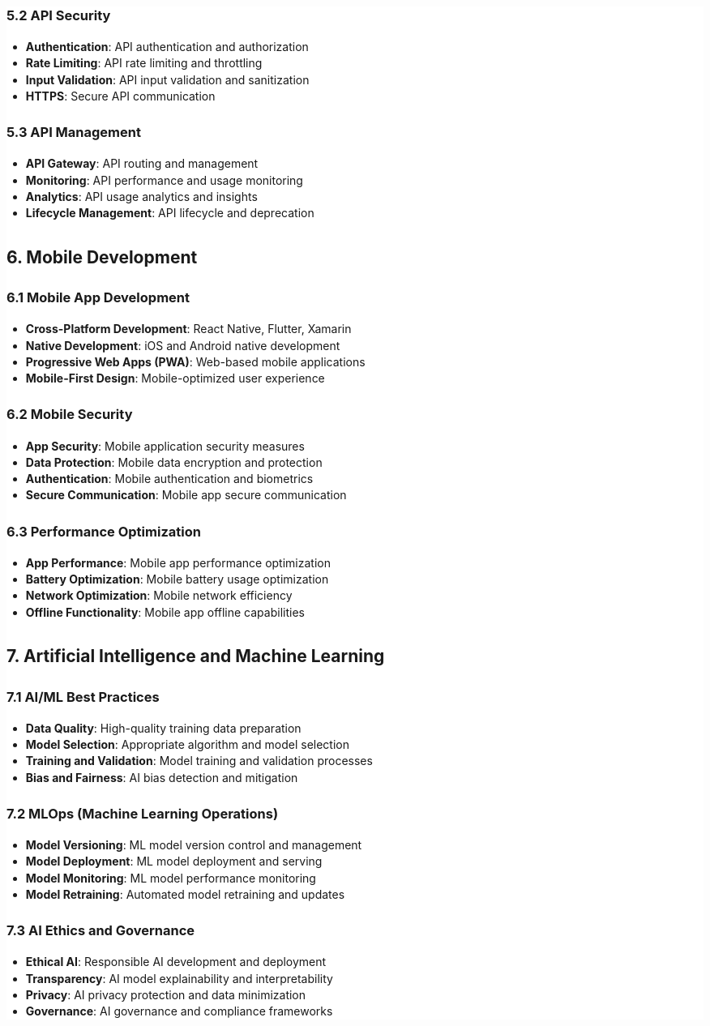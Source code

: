 ### 5.2 API Security
- **Authentication**: API authentication and authorization
- **Rate Limiting**: API rate limiting and throttling
- **Input Validation**: API input validation and sanitization
- **HTTPS**: Secure API communication

### 5.3 API Management
- **API Gateway**: API routing and management
- **Monitoring**: API performance and usage monitoring
- **Analytics**: API usage analytics and insights
- **Lifecycle Management**: API lifecycle and deprecation

## 6. Mobile Development

### 6.1 Mobile App Development
- **Cross-Platform Development**: React Native, Flutter, Xamarin
- **Native Development**: iOS and Android native development
- **Progressive Web Apps (PWA)**: Web-based mobile applications
- **Mobile-First Design**: Mobile-optimized user experience

### 6.2 Mobile Security
- **App Security**: Mobile application security measures
- **Data Protection**: Mobile data encryption and protection
- **Authentication**: Mobile authentication and biometrics
- **Secure Communication**: Mobile app secure communication

### 6.3 Performance Optimization
- **App Performance**: Mobile app performance optimization
- **Battery Optimization**: Mobile battery usage optimization
- **Network Optimization**: Mobile network efficiency
- **Offline Functionality**: Mobile app offline capabilities

## 7. Artificial Intelligence and Machine Learning

### 7.1 AI/ML Best Practices
- **Data Quality**: High-quality training data preparation
- **Model Selection**: Appropriate algorithm and model selection
- **Training and Validation**: Model training and validation processes
- **Bias and Fairness**: AI bias detection and mitigation

### 7.2 MLOps (Machine Learning Operations)
- **Model Versioning**: ML model version control and management
- **Model Deployment**: ML model deployment and serving
- **Model Monitoring**: ML model performance monitoring
- **Model Retraining**: Automated model retraining and updates

### 7.3 AI Ethics and Governance
- **Ethical AI**: Responsible AI development and deployment
- **Transparency**: AI model explainability and interpretability
- **Privacy**: AI privacy protection and data minimization
- **Governance**: AI governance and compliance frameworks
